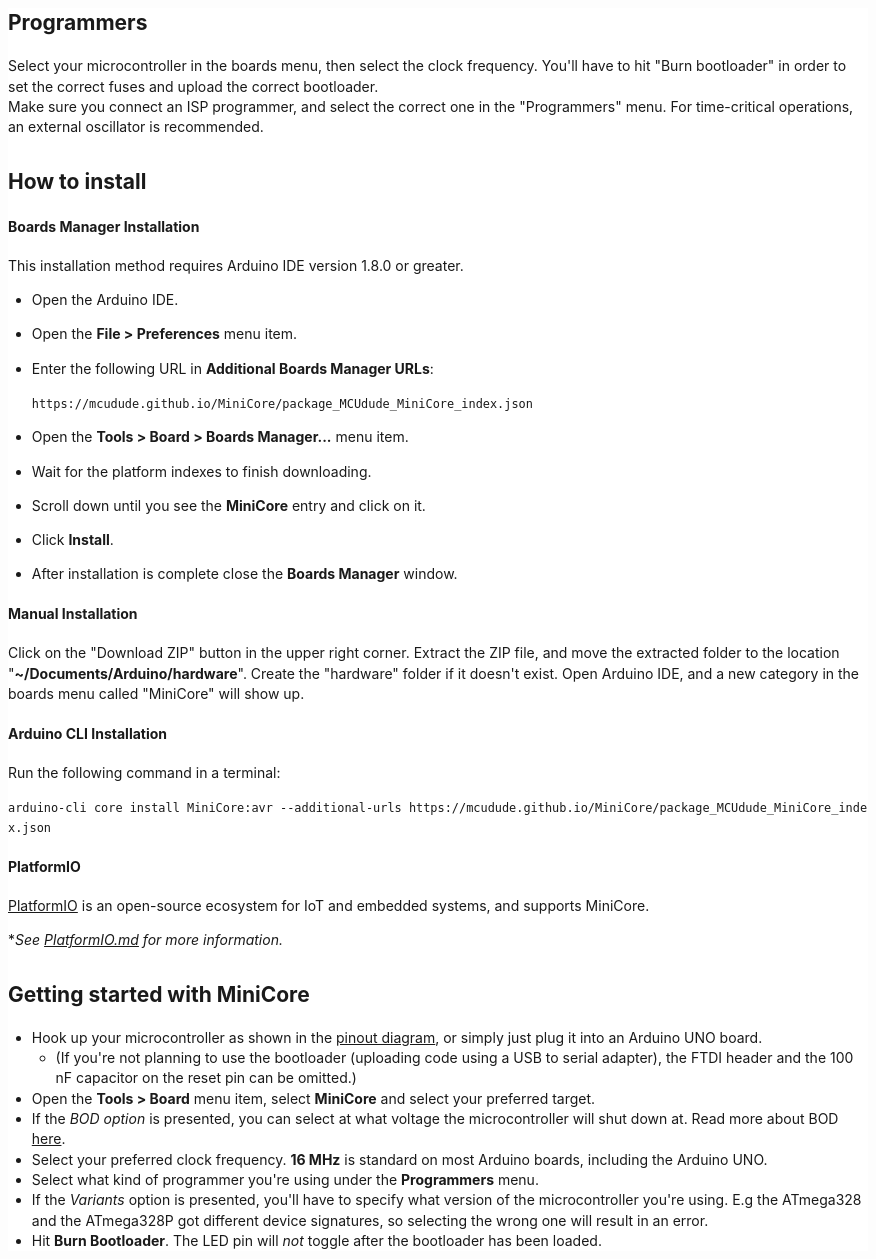 
## Programmers
Select your microcontroller in the boards menu, then select the clock frequency. You'll have to hit "Burn bootloader" in order to set the correct fuses and upload the correct bootloader. <br/>
Make sure you connect an ISP programmer, and select the correct one in the "Programmers" menu. For time-critical operations, an external oscillator is recommended.


## How to install
#### Boards Manager Installation
This installation method requires Arduino IDE version 1.8.0 or greater.
* Open the Arduino IDE.
* Open the **File > Preferences** menu item.
* Enter the following URL in **Additional Boards Manager URLs**:

    ```
    https://mcudude.github.io/MiniCore/package_MCUdude_MiniCore_index.json
    ```

* Open the **Tools > Board > Boards Manager...** menu item.
* Wait for the platform indexes to finish downloading.
* Scroll down until you see the **MiniCore** entry and click on it.
* Click **Install**.
* After installation is complete close the **Boards Manager** window.

#### Manual Installation
Click on the "Download ZIP" button in the upper right corner. Extract the ZIP file, and move the extracted folder to the location "**~/Documents/Arduino/hardware**". Create the "hardware" folder if it doesn't exist.
Open Arduino IDE, and a new category in the boards menu called "MiniCore" will show up.

#### Arduino CLI Installation
Run the following command in a terminal:

```
arduino-cli core install MiniCore:avr --additional-urls https://mcudude.github.io/MiniCore/package_MCUdude_MiniCore_index.json
```

#### PlatformIO
[PlatformIO](http://platformio.org) is an open-source ecosystem for IoT and embedded systems, and supports MiniCore.

**See [PlatformIO.md](https://github.com/MCUdude/MiniCore/blob/master/PlatformIO.md) for more information.*


## Getting started with MiniCore
* Hook up your microcontroller as shown in the [pinout diagram](#pinout), or simply just plug it into an Arduino UNO board.
	- (If you're not planning to use the bootloader (uploading code using a USB to serial adapter), the FTDI header and the 100 nF capacitor on the reset pin can be omitted.)
* Open the **Tools > Board** menu item, select **MiniCore** and select your preferred target.
* If the *BOD option* is presented, you can select at what voltage the microcontroller will shut down at. Read more about BOD [here](#bod-option).
* Select your preferred clock frequency. **16 MHz** is standard on most Arduino boards, including the Arduino UNO.
* Select what kind of programmer you're using under the **Programmers** menu.
* If the *Variants* option is presented, you'll have to specify what version of the microcontroller you're using. E.g the ATmega328 and the ATmega328P got different device signatures, so selecting the wrong one will result in an error.
* Hit **Burn Bootloader**. The LED pin will *not* toggle after the bootloader has been loaded.
